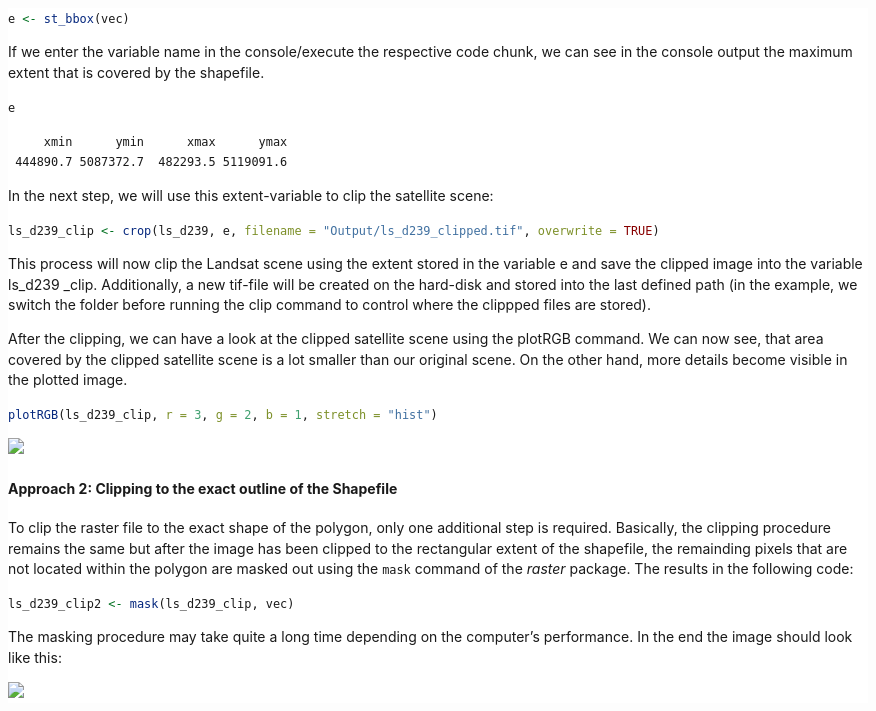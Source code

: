 ``` r
e <- st_bbox(vec)
```

If we enter the variable name in the console/execute the respective code
chunk, we can see in the console output the maximum extent that is
covered by the shapefile.

``` r
e
```

         xmin      ymin      xmax      ymax 
     444890.7 5087372.7  482293.5 5119091.6 

In the next step, we will use this extent-variable to clip the satellite
scene:

``` r
ls_d239_clip <- crop(ls_d239, e, filename = "Output/ls_d239_clipped.tif", overwrite = TRUE)
```

This process will now clip the Landsat scene using the extent stored in
the variable e and save the clipped image into the variable ls_d239
\_clip. Additionally, a new tif-file will be created on the hard-disk
and stored into the last defined path (in the example, we switch the
folder before running the clip command to control where the clippped
files are stored).

After the clipping, we can have a look at the clipped satellite scene
using the plotRGB command. We can now see, that area covered by the
clipped satellite scene is a lot smaller than our original scene. On the
other hand, more details become visible in the plotted image.

``` r
plotRGB(ls_d239_clip, r = 3, g = 2, b = 1, stretch = "hist")
```

<img src="../basic-landsat_files/figure-gfm/unnamed-chunk-20-1.png" width="100%" />

#### Approach 2: Clipping to the exact outline of the Shapefile

To clip the raster file to the exact shape of the polygon, only one
additional step is required. Basically, the clipping procedure remains
the same but after the image has been clipped to the rectangular extent
of the shapefile, the remainding pixels that are not located within the
polygon are masked out using the `mask` command of the *raster* package.
The results in the following code:

``` r
ls_d239_clip2 <- mask(ls_d239_clip, vec)
```

The masking procedure may take quite a long time depending on the
computer’s performance. In the end the image should look like this:

<img src="../basic-landsat_files/figure-gfm/unnamed-chunk-22-1.png" width="100%" />
